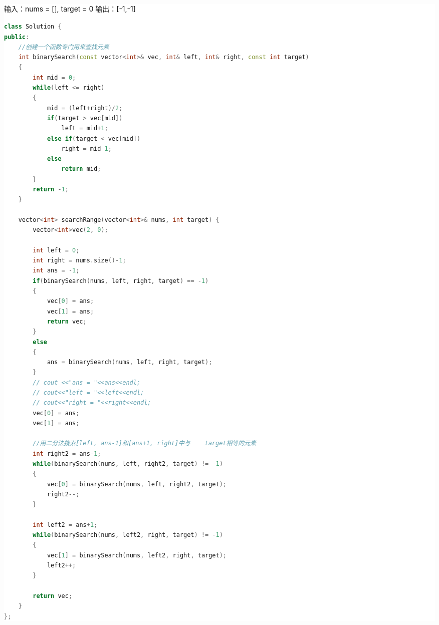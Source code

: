 输入：nums = [], target = 0
输出：[-1,-1]



```c++
class Solution {
public:
    //创建一个函数专门用来查找元素
    int binarySearch(const vector<int>& vec, int& left, int& right, const int target)
    {
        int mid = 0;
        while(left <= right)
        {
            mid = (left+right)/2;
            if(target > vec[mid])
                left = mid+1;
            else if(target < vec[mid])
                right = mid-1;
            else 
                return mid;
        }
        return -1;
    }

    vector<int> searchRange(vector<int>& nums, int target) {
        vector<int>vec(2, 0);

        int left = 0;
        int right = nums.size()-1;
        int ans = -1;
        if(binarySearch(nums, left, right, target) == -1)
        {
            vec[0] = ans;
            vec[1] = ans;
            return vec;
        }
        else
        {
            ans = binarySearch(nums, left, right, target);
        }
        // cout <<"ans = "<<ans<<endl;
        // cout<<"left = "<<left<<endl;
        // cout<<"right = "<<right<<endl;
        vec[0] = ans;
        vec[1] = ans;
        
        //用二分法搜索[left, ans-1]和[ans+1, right]中与    target相等的元素
        int right2 = ans-1;
        while(binarySearch(nums, left, right2, target) != -1)
        {
            vec[0] = binarySearch(nums, left, right2, target);
            right2--;
        }

        int left2 = ans+1;
        while(binarySearch(nums, left2, right, target) != -1)
        {
            vec[1] = binarySearch(nums, left2, right, target);
            left2++;   
        }

        return vec;
    }
};
```